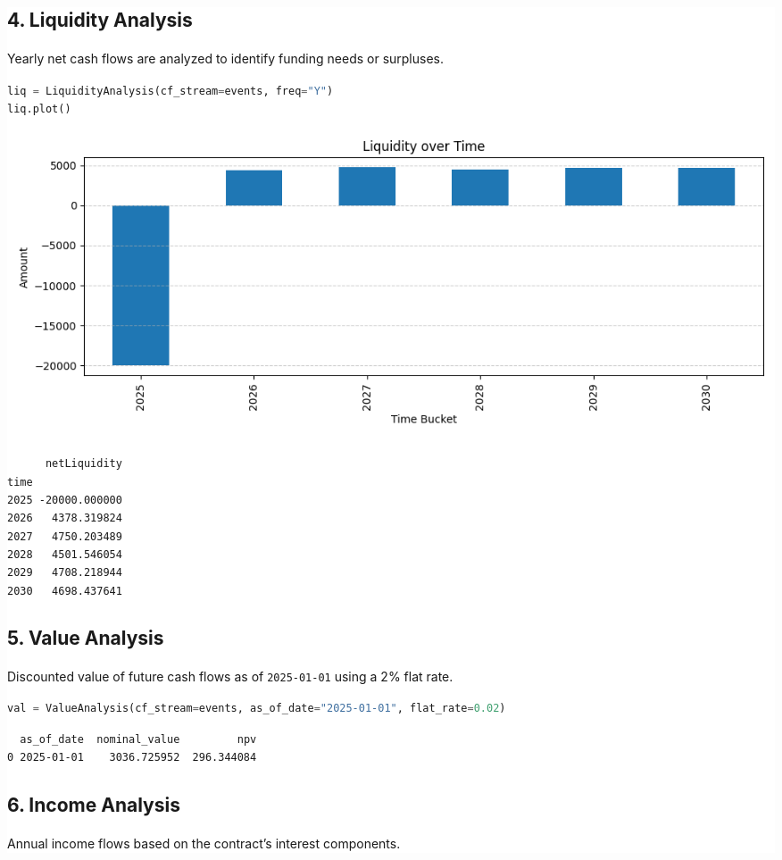 ## 4. Liquidity Analysis
Yearly net cash flows are analyzed to identify funding needs or surpluses.

```python
liq = LiquidityAnalysis(cf_stream=events, freq="Y")
liq.plot()
```

![Liquidity](../../images/liquidity.png)

```
      netLiquidity
time              
2025 -20000.000000
2026   4378.319824
2027   4750.203489
2028   4501.546054
2029   4708.218944
2030   4698.437641
```

## 5. Value Analysis
Discounted value of future cash flows as of `2025-01-01` using a 2% flat rate.

```python
val = ValueAnalysis(cf_stream=events, as_of_date="2025-01-01", flat_rate=0.02)
```

```
  as_of_date  nominal_value         npv
0 2025-01-01    3036.725952  296.344084
```

## 6. Income Analysis
Annual income flows based on the contract’s interest components.
